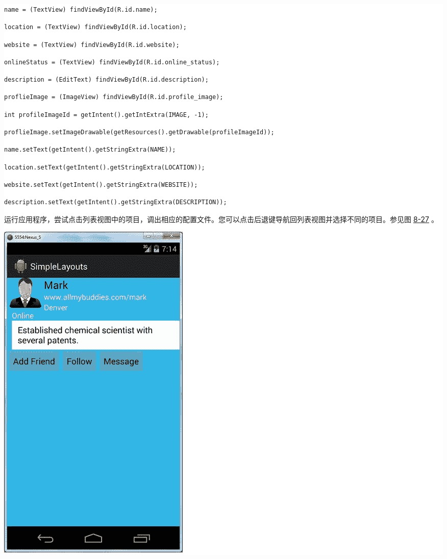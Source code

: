 `name = (TextView) findViewById(R.id.name);`

`location = (TextView) findViewById(R.id.location);`

`website = (TextView) findViewById(R.id.website);`

`onlineStatus = (TextView) findViewById(R.id.online_status);`

`description = (EditText) findViewById(R.id.description);`

`proflieImage = (ImageView) findViewById(R.id.profile_image);`

`int profileImageId = getIntent().getIntExtra(IMAGE, -1);`

`proflieImage.setImageDrawable(getResources().getDrawable(profileImageId));`

`name.setText(getIntent().getStringExtra(NAME));`

`location.setText(getIntent().getStringExtra(LOCATION));`

`website.setText(getIntent().getStringExtra(WEBSITE));`

`description.setText(getIntent().getStringExtra(DESCRIPTION));`

运行应用程序，尝试点击列表视图中的项目，调出相应的配置文件。您可以点击后退键导航回列表视图并选择不同的项目。参见图 [8-27](#Fig27) 。

![A978-1-4302-6602-0_8_Fig27_HTML.jpg](img/A978-1-4302-6602-0_8_Fig27_HTML.jpg)
